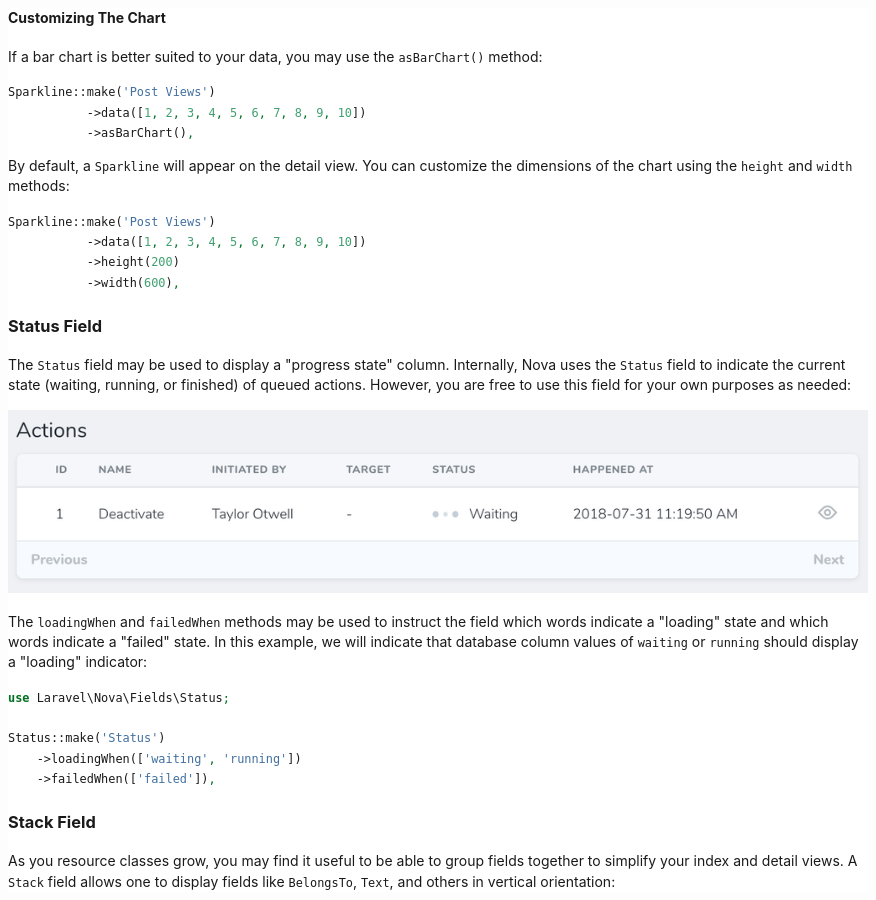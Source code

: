 #### Customizing The Chart

If a bar chart is better suited to your data, you may use the `asBarChart()` method:

```php
Sparkline::make('Post Views')
           ->data([1, 2, 3, 4, 5, 6, 7, 8, 9, 10])
           ->asBarChart(),
```

By default, a `Sparkline` will appear on the detail view. You can customize the dimensions of the chart using the `height` and `width` methods:

```php
Sparkline::make('Post Views')
           ->data([1, 2, 3, 4, 5, 6, 7, 8, 9, 10])
           ->height(200)
           ->width(600),
```

### Status Field

The `Status` field may be used to display a "progress state" column. Internally, Nova uses the `Status` field to indicate the current state (waiting, running, or finished) of queued actions. However, you are free to use this field for your own purposes as needed:

![Status Field Example](./img/status-field-waiting.png)

The `loadingWhen` and `failedWhen` methods may be used to instruct the field which words indicate a "loading" state and which words indicate a "failed" state. In this example, we will indicate that database column values of `waiting` or `running` should display a "loading" indicator:

```php
use Laravel\Nova\Fields\Status;

Status::make('Status')
    ->loadingWhen(['waiting', 'running'])
    ->failedWhen(['failed']),
```

### Stack Field

As you resource classes grow, you may find it useful to be able to group fields together to simplify your index and detail views. A `Stack` field allows one to display fields like `BelongsTo`, `Text`, and others in vertical orientation:
